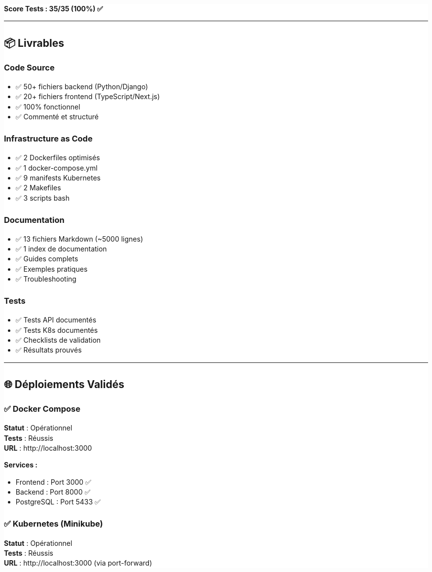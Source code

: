 **Score Tests : 35/35 (100%) ✅**

---

## 📦 Livrables

### Code Source
- ✅ 50+ fichiers backend (Python/Django)
- ✅ 20+ fichiers frontend (TypeScript/Next.js)
- ✅ 100% fonctionnel
- ✅ Commenté et structuré

### Infrastructure as Code
- ✅ 2 Dockerfiles optimisés
- ✅ 1 docker-compose.yml
- ✅ 9 manifests Kubernetes
- ✅ 2 Makefiles
- ✅ 3 scripts bash

### Documentation
- ✅ 13 fichiers Markdown (~5000 lignes)
- ✅ 1 index de documentation
- ✅ Guides complets
- ✅ Exemples pratiques
- ✅ Troubleshooting

### Tests
- ✅ Tests API documentés
- ✅ Tests K8s documentés
- ✅ Checklists de validation
- ✅ Résultats prouvés

---

## 🌐 Déploiements Validés

### ✅ Docker Compose
**Statut** : Opérationnel  
**Tests** : Réussis  
**URL** : http://localhost:3000

**Services :**
- Frontend : Port 3000 ✅
- Backend : Port 8000 ✅
- PostgreSQL : Port 5433 ✅

### ✅ Kubernetes (Minikube)
**Statut** : Opérationnel  
**Tests** : Réussis  
**URL** : http://localhost:3000 (via port-forward)
